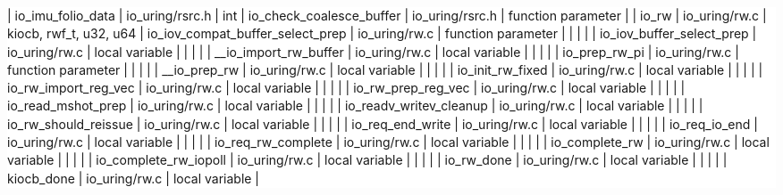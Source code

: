 | io_imu_folio_data        | io_uring/rsrc.h      | int                                                                                                                                                               | io_check_coalesce_buffer         | io_uring/rsrc.h      | function parameter                 |
| io_rw                    | io_uring/rw.c        | kiocb, rwf_t, u32, u64                                                                                                                                            | io_iov_compat_buffer_select_prep | io_uring/rw.c        | function parameter                 |
|                          |                      |                                                                                                                                                                   | io_iov_buffer_select_prep        | io_uring/rw.c        | local variable                     |
|                          |                      |                                                                                                                                                                   | __io_import_rw_buffer            | io_uring/rw.c        | local variable                     |
|                          |                      |                                                                                                                                                                   | io_prep_rw_pi                    | io_uring/rw.c        | function parameter                 |
|                          |                      |                                                                                                                                                                   | __io_prep_rw                     | io_uring/rw.c        | local variable                     |
|                          |                      |                                                                                                                                                                   | io_init_rw_fixed                 | io_uring/rw.c        | local variable                     |
|                          |                      |                                                                                                                                                                   | io_rw_import_reg_vec             | io_uring/rw.c        | local variable                     |
|                          |                      |                                                                                                                                                                   | io_rw_prep_reg_vec               | io_uring/rw.c        | local variable                     |
|                          |                      |                                                                                                                                                                   | io_read_mshot_prep               | io_uring/rw.c        | local variable                     |
|                          |                      |                                                                                                                                                                   | io_readv_writev_cleanup          | io_uring/rw.c        | local variable                     |
|                          |                      |                                                                                                                                                                   | io_rw_should_reissue             | io_uring/rw.c        | local variable                     |
|                          |                      |                                                                                                                                                                   | io_req_end_write                 | io_uring/rw.c        | local variable                     |
|                          |                      |                                                                                                                                                                   | io_req_io_end                    | io_uring/rw.c        | local variable                     |
|                          |                      |                                                                                                                                                                   | io_req_rw_complete               | io_uring/rw.c        | local variable                     |
|                          |                      |                                                                                                                                                                   | io_complete_rw                   | io_uring/rw.c        | local variable                     |
|                          |                      |                                                                                                                                                                   | io_complete_rw_iopoll            | io_uring/rw.c        | local variable                     |
|                          |                      |                                                                                                                                                                   | io_rw_done                       | io_uring/rw.c        | local variable                     |
|                          |                      |                                                                                                                                                                   | kiocb_done                       | io_uring/rw.c        | local variable                     |